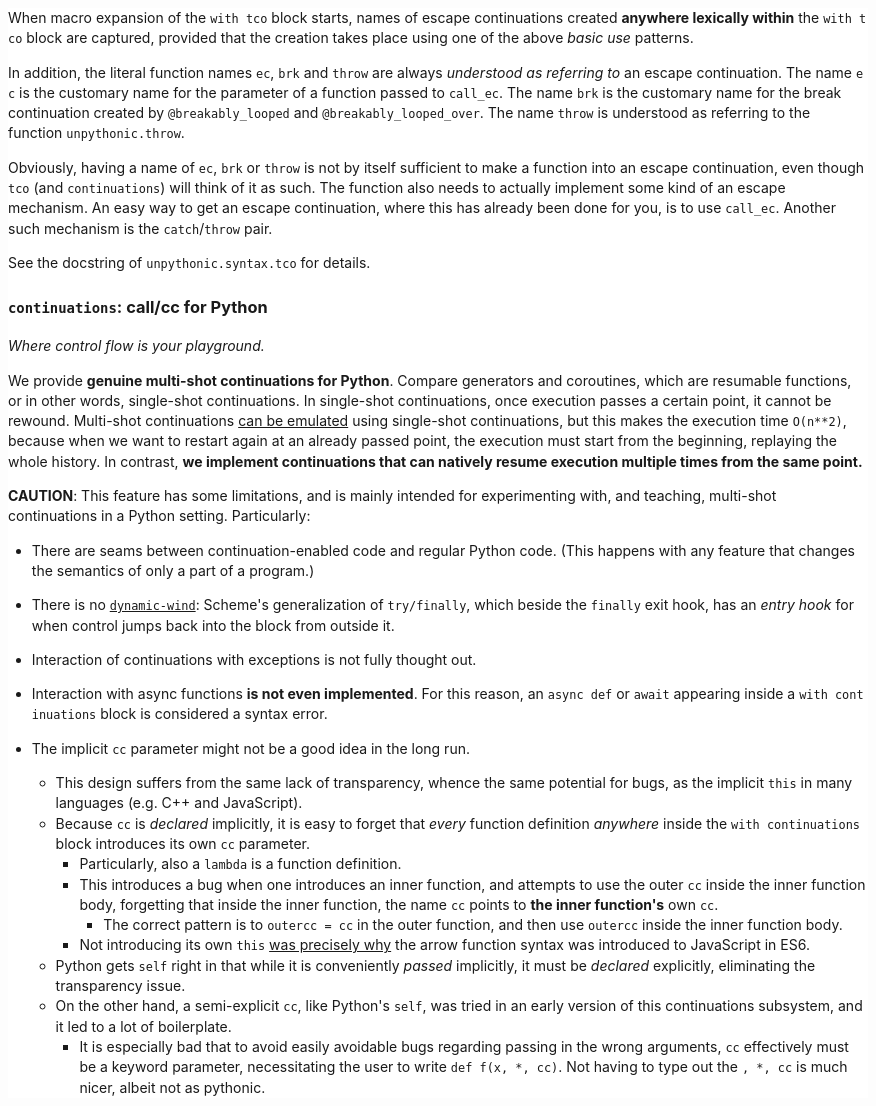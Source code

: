 When macro expansion of the ``with tco`` block starts, names of escape continuations created **anywhere lexically within** the ``with tco`` block are captured, provided that the creation takes place using one of the above *basic use* patterns.

In addition, the literal function names `ec`, `brk` and `throw` are always *understood as referring to* an escape continuation. The name `ec` is the customary name for the parameter of a function passed to `call_ec`. The name `brk` is the customary name for the break continuation created by `@breakably_looped` and `@breakably_looped_over`. The name `throw` is understood as referring to the function `unpythonic.throw`.

Obviously, having a name of `ec`, `brk` or `throw` is not by itself sufficient to make a function into an escape continuation, even though `tco` (and `continuations`) will think of it as such. The function also needs to actually implement some kind of an escape mechanism. An easy way to get an escape continuation, where this has already been done for you, is to use `call_ec`. Another such mechanism is the `catch`/`throw` pair.

See the docstring of `unpythonic.syntax.tco` for details.


### `continuations`: call/cc for Python

*Where control flow is your playground.*

We provide **genuine multi-shot continuations for Python**. Compare generators and coroutines, which are resumable functions, or in other words, single-shot continuations. In single-shot continuations, once execution passes a certain point, it cannot be rewound. Multi-shot continuations [can be emulated](https://gist.github.com/yelouafi/858095244b62c36ec7ebb84d5f3e5b02) using single-shot continuations, but this makes the execution time `O(n**2)`, because when we want to restart again at an already passed point, the execution must start from the beginning, replaying the whole history. In contrast, **we implement continuations that can natively resume execution multiple times from the same point.**

**CAUTION**: This feature has some limitations, and is mainly intended for experimenting with, and teaching, multi-shot continuations in a Python setting. Particularly:

 - There are seams between continuation-enabled code and regular Python code. (This happens with any feature that changes the semantics of only a part of a program.)

 - There is no [`dynamic-wind`](https://docs.racket-lang.org/reference/cont.html#%28def._%28%28quote._~23~25kernel%29._dynamic-wind%29%29): Scheme's generalization of `try/finally`, which beside the `finally` exit hook, has an *entry hook* for when control jumps back into the block from outside it.

 - Interaction of continuations with exceptions is not fully thought out.

 - Interaction with async functions **is not even implemented**. For this reason, an `async def` or `await` appearing inside a `with continuations` block is considered a syntax error.

 - The implicit `cc` parameter might not be a good idea in the long run.
   - This design suffers from the same lack of transparency, whence the same potential for bugs, as the implicit `this` in many languages (e.g. C++ and JavaScript).
   - Because `cc` is *declared* implicitly, it is easy to forget that *every* function definition *anywhere* inside the `with continuations` block introduces its own `cc` parameter.
     - Particularly, also a `lambda` is a function definition.
     - This introduces a bug when one introduces an inner function, and attempts to use the outer `cc` inside the inner function body, forgetting that inside the inner function, the name `cc` points to **the inner function's** own `cc`.
       - The correct pattern is to `outercc = cc` in the outer function, and then use `outercc` inside the inner function body.
     - Not introducing its own `this` [was precisely why](http://tc39wiki.calculist.org/es6/arrow-functions/) the arrow function syntax was introduced to JavaScript in ES6.
   - Python gets `self` right in that while it is conveniently *passed* implicitly, it must be *declared* explicitly, eliminating the transparency issue.
   - On the other hand, a semi-explicit `cc`, like Python's `self`, was tried in an early version of this continuations subsystem, and it led to a lot of boilerplate.
     - It is especially bad that to avoid easily avoidable bugs regarding passing in the wrong arguments, `cc` effectively must be a keyword parameter, necessitating the user to write `def f(x, *, cc)`. Not having to type out the `, *, cc` is much nicer, albeit not as pythonic.
